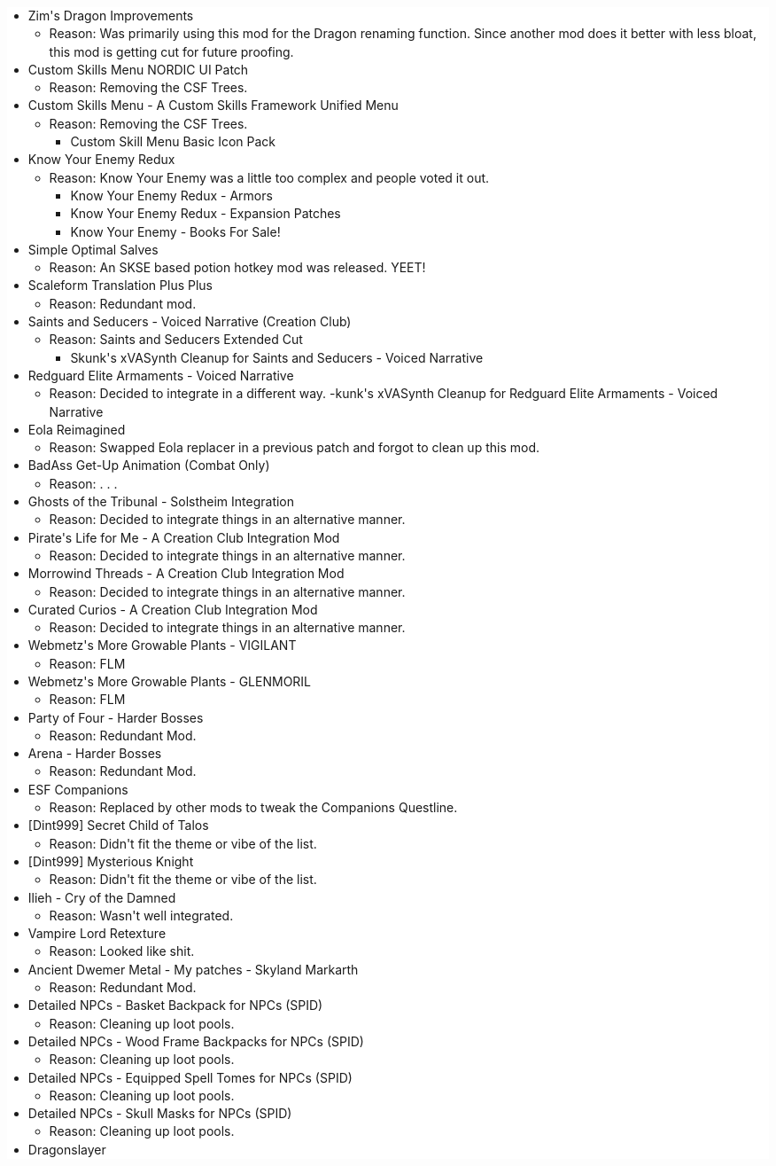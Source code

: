  - Zim's Dragon Improvements
    - Reason: Was primarily using this mod for the Dragon renaming function. Since another mod does it better with less bloat, this mod is getting cut for future proofing.
 - Custom Skills Menu NORDIC UI Patch
    - Reason: Removing the CSF Trees.
 - Custom Skills Menu - A Custom Skills Framework Unified Menu
    - Reason: Removing the CSF Trees.
       - Custom Skill Menu Basic Icon Pack
 - Know Your Enemy Redux
    - Reason: Know Your Enemy was a little too complex and people voted it out.
       - Know Your Enemy Redux - Armors
       - Know Your Enemy Redux - Expansion Patches
       - Know Your Enemy - Books For Sale!
 - Simple Optimal Salves
    - Reason: An SKSE based potion hotkey mod was released. YEET!
 - Scaleform Translation Plus Plus
    - Reason: Redundant mod.
 - Saints and Seducers - Voiced Narrative (Creation Club)
    - Reason: Saints and Seducers Extended Cut
       - Skunk's xVASynth Cleanup for Saints and Seducers - Voiced Narrative
 - Redguard Elite Armaments - Voiced Narrative
    - Reason: Decided to integrate in a different way.
       -kunk's xVASynth Cleanup for Redguard Elite Armaments - Voiced Narrative
 - Eola Reimagined
    - Reason: Swapped Eola replacer in a previous patch and forgot to clean up this mod.
 - BadAss Get-Up Animation (Combat Only)
    - Reason: . . .
 - Ghosts of the Tribunal - Solstheim Integration
    - Reason: Decided to integrate things in an alternative manner.
 - Pirate's Life for Me - A Creation Club Integration Mod
    - Reason: Decided to integrate things in an alternative manner.
 - Morrowind Threads - A Creation Club Integration Mod
    - Reason: Decided to integrate things in an alternative manner.
 - Curated Curios - A Creation Club Integration Mod
    - Reason: Decided to integrate things in an alternative manner.
 - Webmetz's More Growable Plants - VIGILANT
    - Reason: FLM
 - Webmetz's More Growable Plants - GLENMORIL
    - Reason: FLM
 - Party of Four - Harder Bosses
    - Reason: Redundant Mod.
 - Arena - Harder Bosses
    - Reason: Redundant Mod.
 - ESF Companions
    - Reason: Replaced by other mods to tweak the Companions Questline.
 - [Dint999] Secret Child of Talos
    - Reason: Didn't fit the theme or vibe of the list.
 - [Dint999] Mysterious Knight
    - Reason: Didn't fit the theme or vibe of the list.
 - Ilieh - Cry of the Damned
    - Reason: Wasn't well integrated.
 - Vampire Lord Retexture
    - Reason: Looked like shit.
 - Ancient Dwemer Metal - My patches - Skyland Markarth
    - Reason: Redundant Mod.
 - Detailed NPCs - Basket Backpack for NPCs (SPID)
    - Reason: Cleaning up loot pools.
 - Detailed NPCs - Wood Frame Backpacks for NPCs (SPID)
    - Reason: Cleaning up loot pools.
 - Detailed NPCs - Equipped Spell Tomes for NPCs (SPID)
    - Reason: Cleaning up loot pools.
 - Detailed NPCs - Skull Masks for NPCs (SPID)
    - Reason: Cleaning up loot pools.
 - Dragonslayer